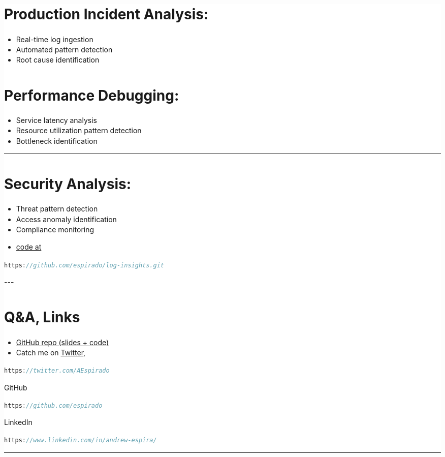# Production Incident Analysis:

- Real-time log ingestion
- Automated pattern detection
- Root cause identification

# Performance Debugging:

- Service latency analysis
- Resource utilization pattern detection
- Bottleneck identification

</v-clicks>

---

<v-clicks>

# Security Analysis:

- Threat pattern detection
- Access anomaly identification
- Compliance monitoring


* [code at](https://github.com/espirado/log-insights.git)

```ts
https://github.com/espirado/log-insights.git
```
</v-clicks>
---

# Q&A, Links
* [GitHub repo (slides + code)](https://github.com/espirado/slidev-rkkr52)
* Catch me on [Twitter](https://twitter.com/AEspirado), 
```ts
https://twitter.com/AEspirado
```
GitHub
```ts
https://github.com/espirado
```
 LinkedIn

 ```ts 
https://www.linkedin.com/in/andrew-espira/
 ```
 
---


